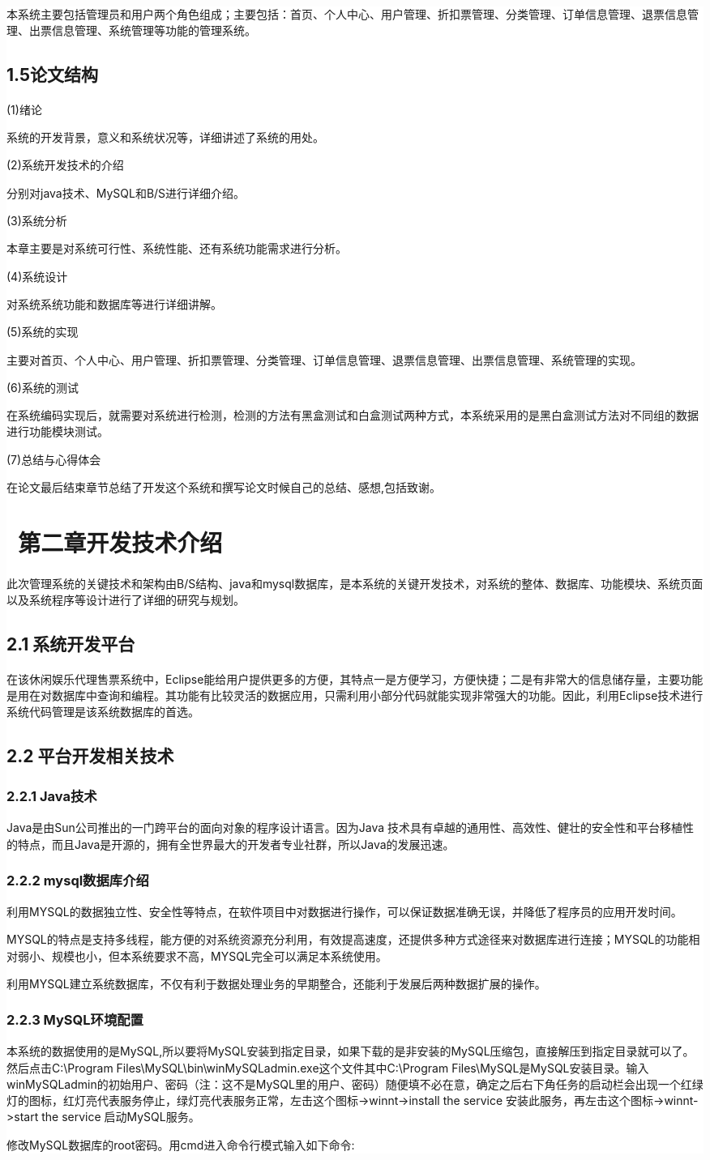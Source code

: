 本系统主要包括管理员和用户两个角色组成；主要包括：首页、个人中心、用户管理、折扣票管理、分类管理、订单信息管理、退票信息管理、出票信息管理、系统管理等功能的管理系统。
## 1.5论文结构
(1)绪论

系统的开发背景，意义和系统状况等，详细讲述了系统的用处。

(2)系统开发技术的介绍

分别对java技术、MySQL和B/S进行详细介绍。

(3)系统分析

本章主要是对系统可行性、系统性能、还有系统功能需求进行分析。

(4)系统设计

对系统系统功能和数据库等进行详细讲解。

(5)系统的实现

主要对首页、个人中心、用户管理、折扣票管理、分类管理、订单信息管理、退票信息管理、出票信息管理、系统管理的实现。

(6)系统的测试

在系统编码实现后，就需要对系统进行检测，检测的方法有黑盒测试和白盒测试两种方式，本系统采用的是黑白盒测试方法对不同组的数据进行功能模块测试。

(7)总结与心得体会

在论文最后结束章节总结了开发这个系统和撰写论文时候自己的总结、感想,包括致谢。

# `	`第二章开发技术介绍
此次管理系统的关键技术和架构由B/S结构、java和mysql数据库，是本系统的关键开发技术，对系统的整体、数据库、功能模块、系统页面以及系统程序等设计进行了详细的研究与规划。
## 2.1 系统开发平台
在该休闲娱乐代理售票系统中，Eclipse能给用户提供更多的方便，其特点一是方便学习，方便快捷；二是有非常大的信息储存量，主要功能是用在对数据库中查询和编程。其功能有比较灵活的数据应用，只需利用小部分代码就能实现非常强大的功能。因此，利用Eclipse技术进行系统代码管理是该系统数据库的首选。
## 2.2 平台开发相关技术
### 2.2.1 Java技术
Java是由Sun公司推出的一门跨平台的面向对象的程序设计语言。因为Java 技术具有卓越的通用性、高效性、健壮的安全性和平台移植性的特点，而且Java是开源的，拥有全世界最大的开发者专业社群，所以Java的发展迅速。
### 2.2.2 mysql数据库介绍
利用MYSQL的数据独立性、安全性等特点，在软件项目中对数据进行操作，可以保证数据准确无误，并降低了程序员的应用开发时间。

MYSQL的特点是支持多线程，能方便的对系统资源充分利用，有效提高速度，还提供多种方式途径来对数据库进行连接；MYSQL的功能相对弱小、规模也小，但本系统要求不高，MYSQL完全可以满足本系统使用。

利用MYSQL建立系统数据库，不仅有利于数据处理业务的早期整合，还能利于发展后两种数据扩展的操作。
### 2.2.3 MySQL环境配置
本系统的数据使用的是MySQL,所以要将MySQL安装到指定目录，如果下载的是非安装的MySQL压缩包，直接解压到指定目录就可以了。然后点击C:\Program Files\MySQL\bin\winMySQLadmin.exe这个文件其中C:\Program Files\MySQL是MySQL安装目录。输入winMySQLadmin的初始用户、密码（注：这不是MySQL里的用户、密码）随便填不必在意，确定之后右下角任务的启动栏会出现一个红绿灯的图标，红灯亮代表服务停止，绿灯亮代表服务正常，左击这个图标->winnt->install the service 安装此服务，再左击这个图标->winnt->start the service 启动MySQL服务。

修改MySQL数据库的root密码。用cmd进入命令行模式输入如下命令:
